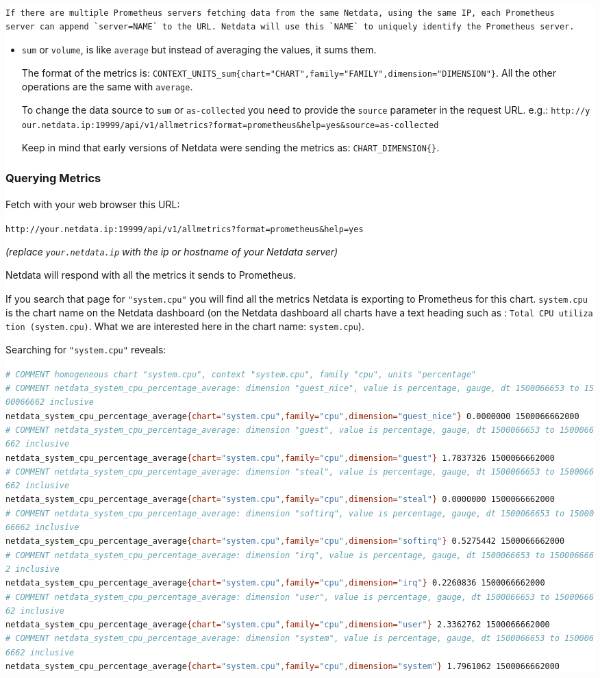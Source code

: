     If there are multiple Prometheus servers fetching data from the same Netdata, using the same IP, each Prometheus
    server can append `server=NAME` to the URL. Netdata will use this `NAME` to uniquely identify the Prometheus server.

-   `sum` or `volume`, is like `average` but instead of averaging the values, it sums them.

    The format of the metrics is: `CONTEXT_UNITS_sum{chart="CHART",family="FAMILY",dimension="DIMENSION"}`. All the
    other operations are the same with `average`. 

    To change the data source to `sum` or `as-collected` you need to provide the `source` parameter in the request URL.
    e.g.: `http://your.netdata.ip:19999/api/v1/allmetrics?format=prometheus&help=yes&source=as-collected`

    Keep in mind that early versions of Netdata were sending the metrics as: `CHART_DIMENSION{}`.

### Querying Metrics

Fetch with your web browser this URL:

`http://your.netdata.ip:19999/api/v1/allmetrics?format=prometheus&help=yes`

_(replace `your.netdata.ip` with the ip or hostname of your Netdata server)_

Netdata will respond with all the metrics it sends to Prometheus.

If you search that page for `"system.cpu"` you will find all the metrics Netdata is exporting to Prometheus for this
chart. `system.cpu` is the chart name on the Netdata dashboard (on the Netdata dashboard all charts have a text heading
such as : `Total CPU utilization (system.cpu)`. What we are interested here in the chart name: `system.cpu`).

Searching for `"system.cpu"` reveals:

```sh
# COMMENT homogeneous chart "system.cpu", context "system.cpu", family "cpu", units "percentage"
# COMMENT netdata_system_cpu_percentage_average: dimension "guest_nice", value is percentage, gauge, dt 1500066653 to 1500066662 inclusive
netdata_system_cpu_percentage_average{chart="system.cpu",family="cpu",dimension="guest_nice"} 0.0000000 1500066662000
# COMMENT netdata_system_cpu_percentage_average: dimension "guest", value is percentage, gauge, dt 1500066653 to 1500066662 inclusive
netdata_system_cpu_percentage_average{chart="system.cpu",family="cpu",dimension="guest"} 1.7837326 1500066662000
# COMMENT netdata_system_cpu_percentage_average: dimension "steal", value is percentage, gauge, dt 1500066653 to 1500066662 inclusive
netdata_system_cpu_percentage_average{chart="system.cpu",family="cpu",dimension="steal"} 0.0000000 1500066662000
# COMMENT netdata_system_cpu_percentage_average: dimension "softirq", value is percentage, gauge, dt 1500066653 to 1500066662 inclusive
netdata_system_cpu_percentage_average{chart="system.cpu",family="cpu",dimension="softirq"} 0.5275442 1500066662000
# COMMENT netdata_system_cpu_percentage_average: dimension "irq", value is percentage, gauge, dt 1500066653 to 1500066662 inclusive
netdata_system_cpu_percentage_average{chart="system.cpu",family="cpu",dimension="irq"} 0.2260836 1500066662000
# COMMENT netdata_system_cpu_percentage_average: dimension "user", value is percentage, gauge, dt 1500066653 to 1500066662 inclusive
netdata_system_cpu_percentage_average{chart="system.cpu",family="cpu",dimension="user"} 2.3362762 1500066662000
# COMMENT netdata_system_cpu_percentage_average: dimension "system", value is percentage, gauge, dt 1500066653 to 1500066662 inclusive
netdata_system_cpu_percentage_average{chart="system.cpu",family="cpu",dimension="system"} 1.7961062 1500066662000
```